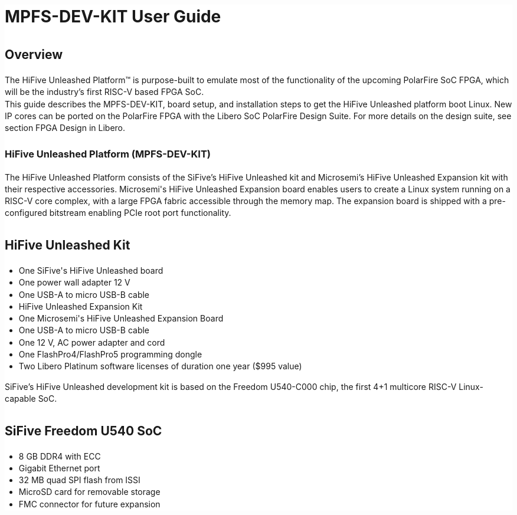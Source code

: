 # MPFS-DEV-KIT User Guide

## Overview
The HiFive Unleashed Platform™ is purpose-built to emulate most of the functionality of the upcoming
PolarFire SoC FPGA, which will be the industry’s first RISC-V based FPGA SoC.       
This guide describes the MPFS-DEV-KIT, board setup, and installation steps to get the HiFive Unleashed
platform boot Linux. New IP cores can be ported on the PolarFire FPGA with the Libero SoC PolarFire
Design Suite. For more details on the design suite, see section FPGA Design in Libero.        

### HiFive Unleashed Platform (MPFS-DEV-KIT)   
The HiFive Unleashed Platform consists of the SiFive’s HiFive Unleashed kit and Microsemi’s HiFive
Unleashed Expansion kit with their respective accessories. Microsemi's HiFive Unleashed Expansion
board enables users to create a Linux system running on a RISC-V core complex, with a large FPGA fabric
accessible through the memory map. The expansion board is shipped with a pre-configured bitstream
enabling PCIe root port functionality.          

## HiFive Unleashed Kit
- One SiFive's HiFive Unleashed board
- One power wall adapter 12 V
- One USB-A to micro USB-B cable
- HiFive Unleashed Expansion Kit
- One Microsemi's HiFive Unleashed Expansion Board
- One USB-A to micro USB-B cable
- One 12 V, AC power adapter and cord
- One FlashPro4/FlashPro5 programming dongle
- Two Libero Platinum software licenses of duration one year ($995 value)

SiFive’s HiFive Unleashed development kit is based on the Freedom U540-C000 chip, the first 4+1 multicore RISC-V Linux-capable SoC.

## SiFive Freedom U540 SoC
- 8 GB DDR4 with ECC
- Gigabit Ethernet port
- 32 MB quad SPI flash from ISSI
- MicroSD card for removable storage
- FMC connector for future expansion
